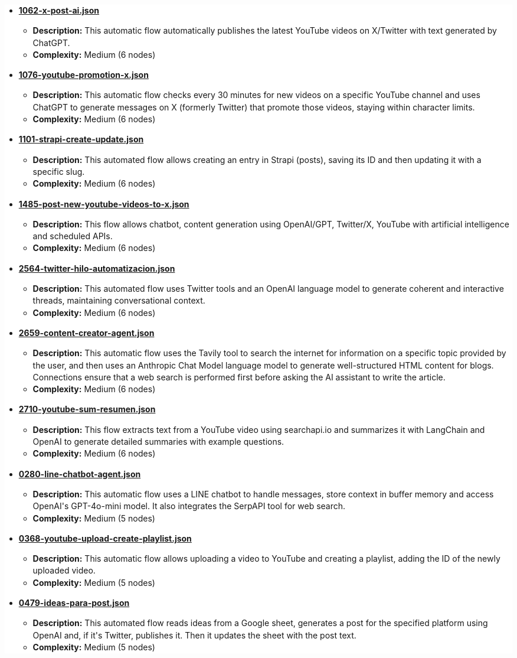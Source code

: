 - **[1062-x-post-ai.json](workflows/1062-x-post-ai.json)**
  - **Description:** This automatic flow automatically publishes the latest YouTube videos on X/Twitter with text generated by ChatGPT.
  - **Complexity:** Medium (6 nodes)

- **[1076-youtube-promotion-x.json](workflows/1076-youtube-promotion-x.json)**
  - **Description:** This automatic flow checks every 30 minutes for new videos on a specific YouTube channel and uses ChatGPT to generate messages on X (formerly Twitter) that promote those videos, staying within character limits.
  - **Complexity:** Medium (6 nodes)

- **[1101-strapi-create-update.json](workflows/1101-strapi-create-update.json)**
  - **Description:** This automated flow allows creating an entry in Strapi (posts), saving its ID and then updating it with a specific slug.
  - **Complexity:** Medium (6 nodes)

- **[1485-post-new-youtube-videos-to-x.json](workflows/1485-post-new-youtube-videos-to-x.json)**
  - **Description:** This flow allows chatbot, content generation using OpenAI/GPT, Twitter/X, YouTube with artificial intelligence and scheduled APIs.
  - **Complexity:** Medium (6 nodes)

- **[2564-twitter-hilo-automatizacion.json](workflows/2564-twitter-hilo-automatizacion.json)**
  - **Description:** This automated flow uses Twitter tools and an OpenAI language model to generate coherent and interactive threads, maintaining conversational context.
  - **Complexity:** Medium (6 nodes)

- **[2659-content-creator-agent.json](workflows/2659-content-creator-agent.json)**
  - **Description:** This automatic flow uses the Tavily tool to search the internet for information on a specific topic provided by the user, and then uses an Anthropic Chat Model language model to generate well-structured HTML content for blogs. Connections ensure that a web search is performed first before asking the AI assistant to write the article.
  - **Complexity:** Medium (6 nodes)

- **[2710-youtube-sum-resumen.json](workflows/2710-youtube-sum-resumen.json)**
  - **Description:** This flow extracts text from a YouTube video using searchapi.io and summarizes it with LangChain and OpenAI to generate detailed summaries with example questions.
  - **Complexity:** Medium (6 nodes)

- **[0280-line-chatbot-agent.json](workflows/0280-line-chatbot-agent.json)**
  - **Description:** This automatic flow uses a LINE chatbot to handle messages, store context in buffer memory and access OpenAI's GPT-4o-mini model. It also integrates the SerpAPI tool for web search.
  - **Complexity:** Medium (5 nodes)

- **[0368-youtube-upload-create-playlist.json](workflows/0368-youtube-upload-create-playlist.json)**
  - **Description:** This automatic flow allows uploading a video to YouTube and creating a playlist, adding the ID of the newly uploaded video.
  - **Complexity:** Medium (5 nodes)

- **[0479-ideas-para-post.json](workflows/0479-ideas-para-post.json)**
  - **Description:** This automated flow reads ideas from a Google sheet, generates a post for the specified platform using OpenAI and, if it's Twitter, publishes it. Then it updates the sheet with the post text.
  - **Complexity:** Medium (5 nodes)
